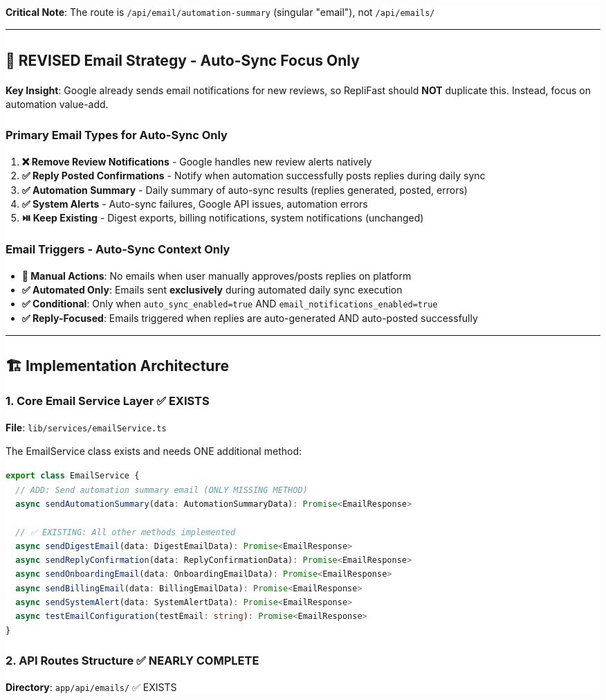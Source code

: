 **Critical Note**: The route is `/api/email/automation-summary` (singular "email"), not `/api/emails/`

---

## 🎯 REVISED Email Strategy - Auto-Sync Focus Only

**Key Insight**: Google already sends email notifications for new reviews, so RepliFast should **NOT** duplicate this. Instead, focus on automation value-add.

### Primary Email Types for Auto-Sync Only
1. **❌ Remove Review Notifications** - Google handles new review alerts natively
2. **✅ Reply Posted Confirmations** - Notify when automation successfully posts replies during daily sync
3. **✅ Automation Summary** - Daily summary of auto-sync results (replies generated, posted, errors)
4. **✅ System Alerts** - Auto-sync failures, Google API issues, automation errors
5. **⏯️ Keep Existing** - Digest exports, billing notifications, system notifications (unchanged)

### Email Triggers - Auto-Sync Context Only
- **🚫 Manual Actions**: No emails when user manually approves/posts replies on platform
- **✅ Automated Only**: Emails sent **exclusively** during automated daily sync execution
- **✅ Conditional**: Only when `auto_sync_enabled=true` AND `email_notifications_enabled=true`
- **✅ Reply-Focused**: Emails triggered when replies are auto-generated AND auto-posted successfully

---

## 🏗️ Implementation Architecture

### 1. Core Email Service Layer ✅ EXISTS
**File**: `lib/services/emailService.ts`

The EmailService class exists and needs ONE additional method:

```typescript
export class EmailService {
  // ADD: Send automation summary email (ONLY MISSING METHOD)
  async sendAutomationSummary(data: AutomationSummaryData): Promise<EmailResponse>
  
  // ✅ EXISTING: All other methods implemented
  async sendDigestEmail(data: DigestEmailData): Promise<EmailResponse>
  async sendReplyConfirmation(data: ReplyConfirmationData): Promise<EmailResponse>
  async sendOnboardingEmail(data: OnboardingEmailData): Promise<EmailResponse>
  async sendBillingEmail(data: BillingEmailData): Promise<EmailResponse>
  async sendSystemAlert(data: SystemAlertData): Promise<EmailResponse>
  async testEmailConfiguration(testEmail: string): Promise<EmailResponse>
}
```

### 2. API Routes Structure ✅ NEARLY COMPLETE
**Directory**: `app/api/emails/` ✅ EXISTS
